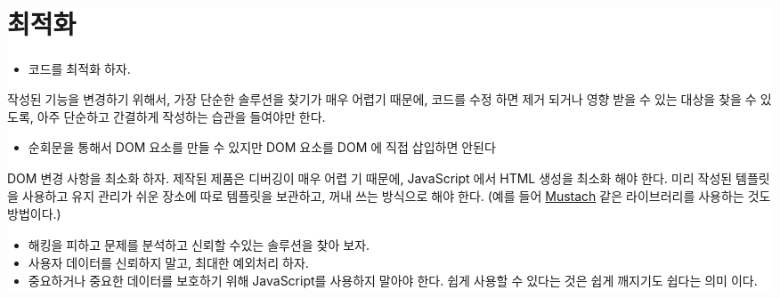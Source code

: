 # 최적화

- 코드를 최적화 하자. 

작성된 기능을 변경하기 위해서, 가장 단순한 솔루션을 찾기가 매우 어렵기 때문에, 코드를 수정 하면 제거 되거나 영향 받을 수 있는 대상을 찾을 수 있도록, 아주 단순하고 간결하게 작성하는 습관을 들여야만 한다.

- 순회문을 통해서 DOM 요소를 만들 수 있지만 DOM 요소를 DOM 에 직접 삽입하면 안된다

DOM 변경 사항을 최소화 하자. 제작된 제품은 디버깅이 매우 어렵 기 때문에, JavaScript 에서 HTML 생성을 최소화 해야 한다. 
미리 작성된 템플릿을 사용하고 유지 관리가 쉬운 장소에 따로 템플릿을 보관하고, 꺼내 쓰는 방식으로 해야 한다. (예를 들어 [Mustach](https://mustache.github.io/) 같은 라이브러리를 사용하는 것도 방법이다.)

- 해킹을 피하고 문제를 분석하고 신뢰할 수있는 솔루션을 찾아 보자. 
- 사용자 데이터를 신뢰하지 말고, 최대한 예외처리 하자.
- 중요하거나 중요한 데이터를 보호하기 위해 JavaScript를 사용하지 말아야 한다. 쉽게 사용할 수 있다는 것은 쉽게 깨지기도 쉽다는 의미 이다.


